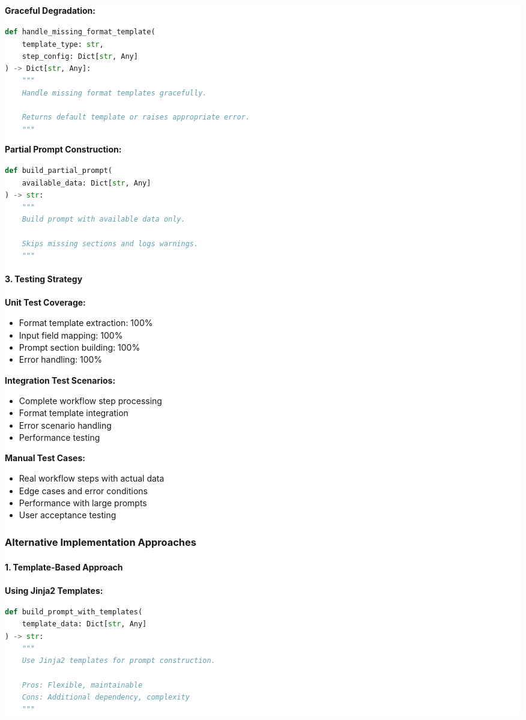 **Graceful Degradation:**
```python
def handle_missing_format_template(
    template_type: str,
    step_config: Dict[str, Any]
) -> Dict[str, Any]:
    """
    Handle missing format templates gracefully.
    
    Returns default template or raises appropriate error.
    """
```

**Partial Prompt Construction:**
```python
def build_partial_prompt(
    available_data: Dict[str, Any]
) -> str:
    """
    Build prompt with available data only.
    
    Skips missing sections and logs warnings.
    """
```

#### **3. Testing Strategy**

**Unit Test Coverage:**
- Format template extraction: 100%
- Input field mapping: 100%
- Prompt section building: 100%
- Error handling: 100%

**Integration Test Scenarios:**
- Complete workflow step processing
- Format template integration
- Error scenario handling
- Performance testing

**Manual Test Cases:**
- Real workflow steps with actual data
- Edge cases and error conditions
- Performance with large prompts
- User acceptance testing

### **Alternative Implementation Approaches**

#### **1. Template-Based Approach**

**Using Jinja2 Templates:**
```python
def build_prompt_with_templates(
    template_data: Dict[str, Any]
) -> str:
    """
    Use Jinja2 templates for prompt construction.
    
    Pros: Flexible, maintainable
    Cons: Additional dependency, complexity
    """
```
